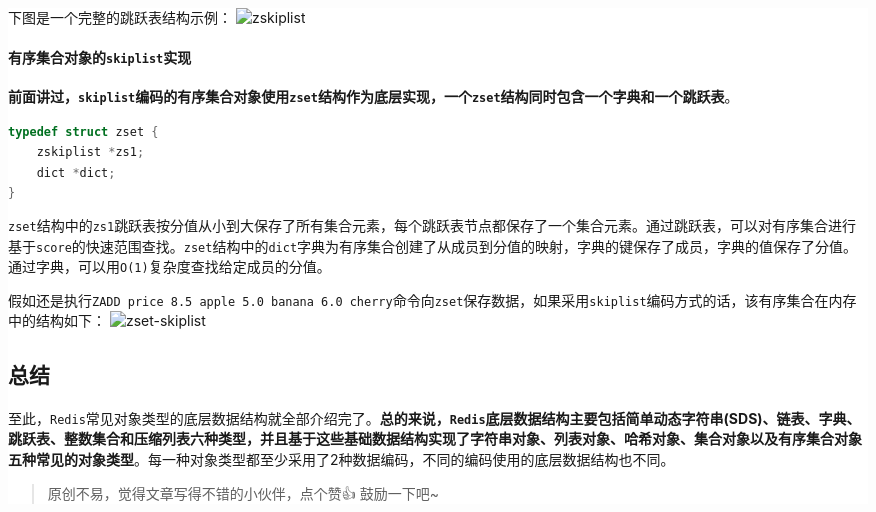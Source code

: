 下图是一个完整的跳跃表结构示例：
![zskiplist](https://chentianming11.github.io/images/redis/zskiplist.png)

#### 有序集合对象的`skiplist`实现

**前面讲过，`skiplist`编码的有序集合对象使用`zset`结构作为底层实现，一个`zset`结构同时包含一个字典和一个跳跃表**。

```c
typedef struct zset {
    zskiplist *zs1;
    dict *dict;
}
```

`zset`结构中的`zs1`跳跃表按分值从小到大保存了所有集合元素，每个跳跃表节点都保存了一个集合元素。通过跳跃表，可以对有序集合进行基于`score`的快速范围查找。`zset`结构中的`dict`字典为有序集合创建了从成员到分值的映射，字典的键保存了成员，字典的值保存了分值。通过字典，可以用`O(1)`复杂度查找给定成员的分值。

假如还是执行`ZADD price 8.5 apple 5.0 banana 6.0 cherry`命令向`zset`保存数据，如果采用`skiplist`编码方式的话，该有序集合在内存中的结构如下：
![zset-skiplist](https://chentianming11.github.io/images/redis/zset-skiplist.png)

## 总结

至此，`Redis`常见对象类型的底层数据结构就全部介绍完了。**总的来说，`Redis`底层数据结构主要包括简单动态字符串(SDS)、链表、字典、跳跃表、整数集合和压缩列表六种类型，并且基于这些基础数据结构实现了字符串对象、列表对象、哈希对象、集合对象以及有序集合对象五种常见的对象类型**。每一种对象类型都至少采用了2种数据编码，不同的编码使用的底层数据结构也不同。

> 原创不易，觉得文章写得不错的小伙伴，点个赞👍 鼓励一下吧~
